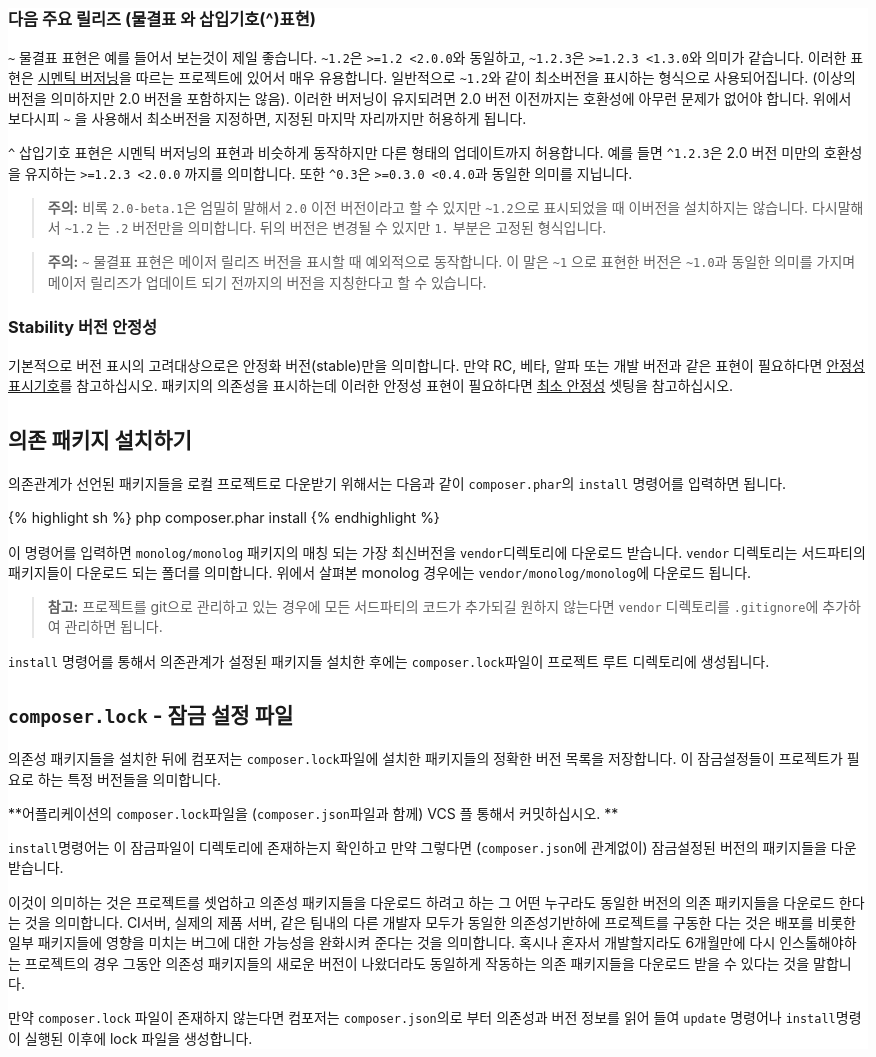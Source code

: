 ### 다음 주요 릴리즈 (물결표 와 삽입기호(^)표현)

 `~` 물결표 표현은 예를 들어서 보는것이 제일 좋습니다. `~1.2`은 `>=1.2 <2.0.0`와 동일하고, `~1.2.3`은 `>=1.2.3 <1.3.0`와 의미가 같습니다. 이러한 표현은 [시멘틱 버저닝](http://semver.org/)을 따르는 프로젝트에 있어서 매우 유용합니다. 일반적으로 `~1.2`와 같이 최소버전을 표시하는 형식으로 사용되어집니다.  (이상의 버전을 의미하지만 2.0 버전을 포함하지는 않음). 이러한 버저닝이 유지되려면 2.0 버전 이전까지는 호환성에 아무런 문제가 없어야 합니다. 위에서 보다시피 `~` 을 사용해서 최소버전을 지정하면, 지정된 마지막 자리까지만 허용하게 됩니다. 

`^` 삽입기호 표현은 시멘틱 버저닝의 표현과 비슷하게 동작하지만 다른 형태의 업데이트까지 허용합니다. 예를 들면 `^1.2.3`은 2.0 버전 미만의 호환성을 유지하는 `>=1.2.3 <2.0.0` 까지를 의미합니다. 또한 `^0.3`은 `>=0.3.0 <0.4.0`과 동일한 의미를 지닙니다.

> **주의:** 비록 `2.0-beta.1`은 엄밀히 말해서 `2.0` 이전 버전이라고 할 수 있지만 
> `~1.2`으로 표시되었을 때 이버전을 설치하지는 않습니다. 다시말해서 `~1.2` 는 `.2` 버전만을 의미합니다. 
> 뒤의 버전은 변경될 수 있지만 `1.` 부분은 고정된 형식입니다.

> **주의:** `~` 물결표 표현은 메이저 릴리즈 버전을 표시할 때 예외적으로 동작합니다. 
> 이 말은 `~1` 으로 표현한 버전은 `~1.0`과 동일한 의미를 가지며 
> 메이저 릴리즈가 업데이트 되기 전까지의 버전을 지칭한다고 할 수 있습니다.

### Stability 버전 안정성

기본적으로 버전 표시의 고려대상으로은 안정화 버전(stable)만을 의미합니다. 만약 RC, 베타, 알파 또는 개발 버전과 같은 표현이 필요하다면 [안정성 표시기호](/Composer-korean-docs/doc/04-schema.md#package-links)를 참고하십시오. 패키지의 의존성을 표시하는데 이러한 안정성 표현이 필요하다면 [최소 안정성](/Composer-korean-docs/doc/04-schema.md#minimum-stability) 셋팅을 참고하십시오.

## 의존 패키지 설치하기

의존관계가 선언된 패키지들을 로컬 프로젝트로 다운받기 위해서는 다음과 같이 `composer.phar`의 `install` 명령어를 입력하면 됩니다.

{% highlight sh %}
php composer.phar install
{% endhighlight %}

이 명령어를 입력하면 `monolog/monolog` 패키지의 매칭 되는 가장 최신버전을 `vendor`디렉토리에 다운로드 받습니다. 
`vendor` 디렉토리는 서드파티의 패키지들이 다운로드 되는 폴더를 의미합니다. 위에서 살펴본 monolog 경우에는 `vendor/monolog/monolog`에 다운로드 됩니다. 

> **참고:** 프로젝트를 git으로 관리하고 있는 경우에 모든 서드파티의 코드가 추가되길 원하지 않는다면 `vendor` 디렉토리를 `.gitignore`에 추가하여 관리하면 됩니다. 

`install` 명령어를 통해서 의존관계가 설정된 패키지들 설치한 후에는 `composer.lock`파일이 프로젝트 루트 디렉토리에 생성됩니다. 

## `composer.lock` - 잠금 설정 파일

의존성 패키지들을 설치한 뒤에 컴포저는 `composer.lock`파일에 설치한 패키지들의 정확한 버전 목록을 저장합니다. 이 잠금설정들이 프로젝트가 필요로 하는 특정 버전들을 의미합니다. 

**어플리케이션의 `composer.lock`파일을 (`composer.json`파일과 함께) VCS 플 통해서 커밋하십시오. **

`install`명령어는 이 잠금파일이 디렉토리에 존재하는지 확인하고 만약 그렇다면 (`composer.json`에 관계없이) 잠금설정된 버전의 패키지들을 다운받습니다. 

이것이 의미하는 것은 프로젝트를 셋업하고 의존성 패키지들을 다운로드 하려고 하는 그 어떤 누구라도 동일한 버전의 의존 패키지들을 다운로드 한다는 것을 의미합니다. CI서버, 실제의 제품 서버, 같은 팀내의 다른 개발자 모두가 동일한 의존성기반하에 프로젝트를 구동한 다는 것은 배포를 비롯한 일부 패키지들에 영향을 미치는 버그에 대한 가능성을 완화시켜 준다는 것을 의미합니다. 혹시나 혼자서 개발할지라도 6개월만에 다시 인스톨해야하는 프로젝트의 경우 그동안 의존성 패키지들의 새로운 버전이 나왔더라도 동일하게 작동하는 의존 패키지들을 다운로드 받을 수 있다는 것을 말합니다. 

만약 `composer.lock` 파일이 존재하지 않는다면 컴포저는 `composer.json`의로 부터 의존성과 버전 정보를 읽어 들여 `update` 명령어나 `install`명령이 실행된 이후에 lock 파일을 생성합니다. 
